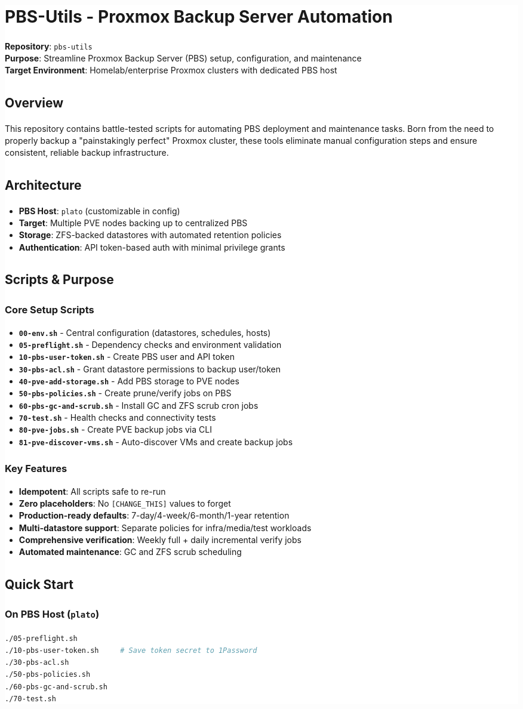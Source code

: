 # PBS-Utils - Proxmox Backup Server Automation

**Repository**: `pbs-utils`  
**Purpose**: Streamline Proxmox Backup Server (PBS) setup, configuration, and maintenance  
**Target Environment**: Homelab/enterprise Proxmox clusters with dedicated PBS host  

## Overview

This repository contains battle-tested scripts for automating PBS deployment and maintenance tasks. Born from the need to properly backup a "painstakingly perfect" Proxmox cluster, these tools eliminate manual configuration steps and ensure consistent, reliable backup infrastructure.

## Architecture

- **PBS Host**: `plato` (customizable in config)
- **Target**: Multiple PVE nodes backing up to centralized PBS
- **Storage**: ZFS-backed datastores with automated retention policies
- **Authentication**: API token-based auth with minimal privilege grants

## Scripts & Purpose

### Core Setup Scripts
- **`00-env.sh`** - Central configuration (datastores, schedules, hosts)
- **`05-preflight.sh`** - Dependency checks and environment validation
- **`10-pbs-user-token.sh`** - Create PBS user and API token
- **`30-pbs-acl.sh`** - Grant datastore permissions to backup user/token
- **`40-pve-add-storage.sh`** - Add PBS storage to PVE nodes
- **`50-pbs-policies.sh`** - Create prune/verify jobs on PBS
- **`60-pbs-gc-and-scrub.sh`** - Install GC and ZFS scrub cron jobs
- **`70-test.sh`** - Health checks and connectivity tests
- **`80-pve-jobs.sh`** - Create PVE backup jobs via CLI
- **`81-pve-discover-vms.sh`** - Auto-discover VMs and create backup jobs

### Key Features
- **Idempotent**: All scripts safe to re-run
- **Zero placeholders**: No `[CHANGE_THIS]` values to forget
- **Production-ready defaults**: 7-day/4-week/6-month/1-year retention
- **Multi-datastore support**: Separate policies for infra/media/test workloads
- **Comprehensive verification**: Weekly full + daily incremental verify jobs
- **Automated maintenance**: GC and ZFS scrub scheduling

## Quick Start

### On PBS Host (`plato`)
```bash
./05-preflight.sh
./10-pbs-user-token.sh     # Save token secret to 1Password
./30-pbs-acl.sh
./50-pbs-policies.sh
./60-pbs-gc-and-scrub.sh
./70-test.sh
```
